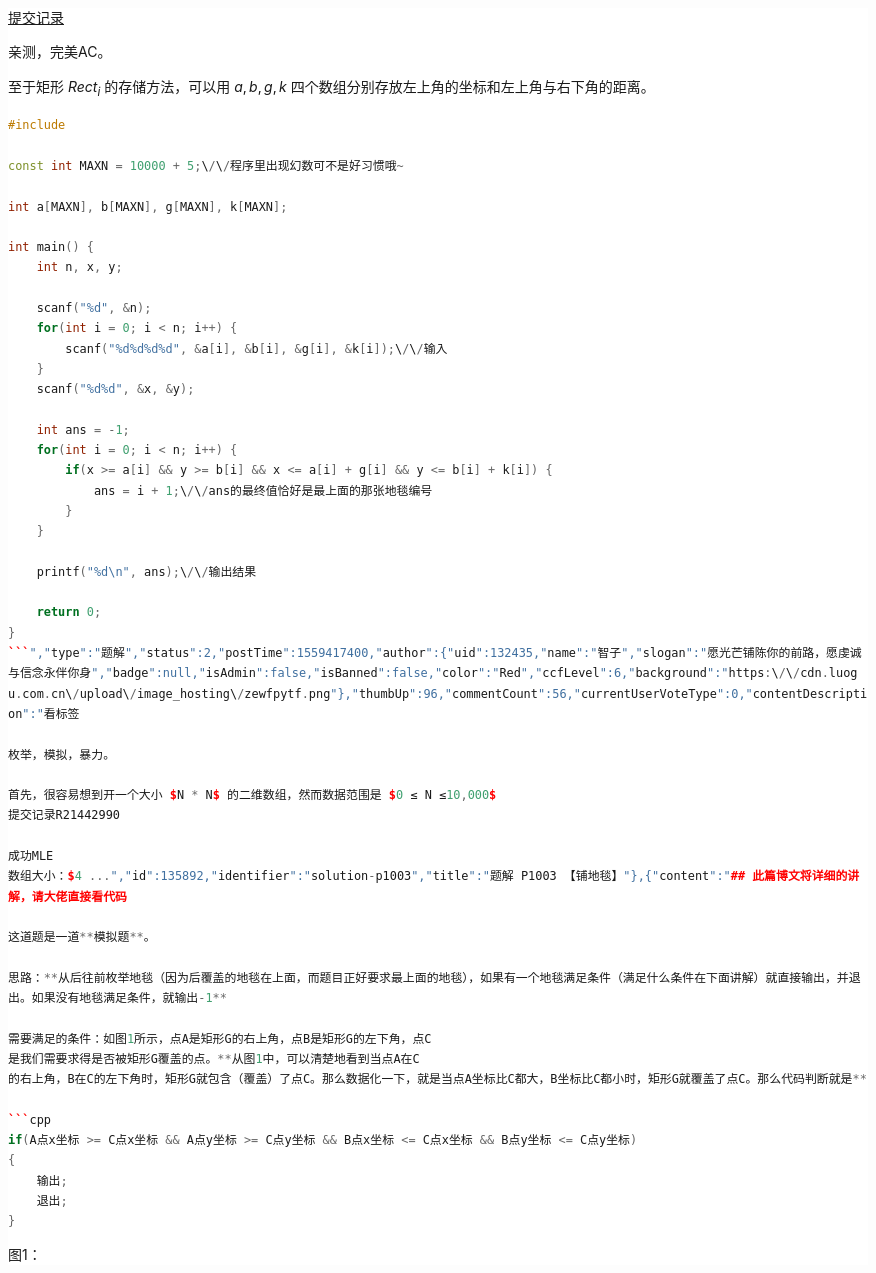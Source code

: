 [提交记录](https:\/\/www.luogu.org\/record\/show?rid=17813771)

亲测，完美AC。

至于矩形 $Rect_i$ 的存储方法，可以用 $a, b, g, k$ 四个数组分别存放左上角的坐标和左上角与右下角的距离。

```cpp
#include

const int MAXN = 10000 + 5;\/\/程序里出现幻数可不是好习惯哦~

int a[MAXN], b[MAXN], g[MAXN], k[MAXN];

int main() {
    int n, x, y;
    
    scanf("%d", &n);
    for(int i = 0; i < n; i++) {
        scanf("%d%d%d%d", &a[i], &b[i], &g[i], &k[i]);\/\/输入
    }
    scanf("%d%d", &x, &y);
    
    int ans = -1;
    for(int i = 0; i < n; i++) {
        if(x >= a[i] && y >= b[i] && x <= a[i] + g[i] && y <= b[i] + k[i]) {
            ans = i + 1;\/\/ans的最终值恰好是最上面的那张地毯编号
        }
    }
    
    printf("%d\n", ans);\/\/输出结果
    
    return 0;
}
```","type":"题解","status":2,"postTime":1559417400,"author":{"uid":132435,"name":"智子","slogan":"愿光芒铺陈你的前路，愿虔诚与信念永伴你身","badge":null,"isAdmin":false,"isBanned":false,"color":"Red","ccfLevel":6,"background":"https:\/\/cdn.luogu.com.cn\/upload\/image_hosting\/zewfpytf.png"},"thumbUp":96,"commentCount":56,"currentUserVoteType":0,"contentDescription":"看标签

枚举，模拟，暴力。

首先，很容易想到开一个大小 $N * N$ 的二维数组，然而数据范围是 $0 ≤ N ≤10,000$
提交记录R21442990

成功MLE
数组大小：$4 ...","id":135892,"identifier":"solution-p1003","title":"题解 P1003 【铺地毯】"},{"content":"## 此篇博文将详细的讲解，请大佬直接看代码

这道题是一道**模拟题**。

思路：**从后往前枚举地毯（因为后覆盖的地毯在上面，而题目正好要求最上面的地毯），如果有一个地毯满足条件（满足什么条件在下面讲解）就直接输出，并退出。如果没有地毯满足条件，就输出-1**

需要满足的条件：如图1所示，点A是矩形G的右上角，点B是矩形G的左下角，点C
是我们需要求得是否被矩形G覆盖的点。**从图1中，可以清楚地看到当点A在C
的右上角，B在C的左下角时，矩形G就包含（覆盖）了点C。那么数据化一下，就是当点A坐标比C都大，B坐标比C都小时，矩形G就覆盖了点C。那么代码判断就是**

```cpp
if(A点x坐标 >= C点x坐标 && A点y坐标 >= C点y坐标 && B点x坐标 <= C点x坐标 && B点y坐标 <= C点y坐标)
{
	输出; 
	退出;
}
```
图1：
